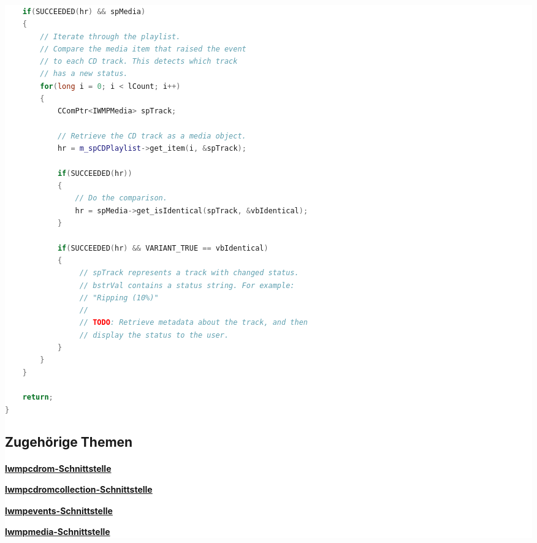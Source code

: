 ```C++
    if(SUCCEEDED(hr) && spMedia)
    {
        // Iterate through the playlist.
        // Compare the media item that raised the event
        // to each CD track. This detects which track
        // has a new status.
        for(long i = 0; i < lCount; i++)
        {
            CComPtr<IWMPMedia> spTrack;

            // Retrieve the CD track as a media object.
            hr = m_spCDPlaylist->get_item(i, &spTrack);

            if(SUCCEEDED(hr))
            {
                // Do the comparison.
                hr = spMedia->get_isIdentical(spTrack, &vbIdentical);
            }

            if(SUCCEEDED(hr) && VARIANT_TRUE == vbIdentical)
            {
                 // spTrack represents a track with changed status.
                 // bstrVal contains a status string. For example:
                 // "Ripping (10%)"
                 //
                 // TODO: Retrieve metadata about the track, and then
                 // display the status to the user.
            }
        }
    }

    return;
}

```



## <a name="related-topics"></a>Zugehörige Themen

<dl> <dt>

[**Iwmpcdrom-Schnittstelle**](/previous-versions/windows/desktop/api/wmp/nn-wmp-iwmpcdrom)
</dt> <dt>

[**Iwmpcdromcollection-Schnittstelle**](/previous-versions/windows/desktop/api/wmp/nn-wmp-iwmpcdromcollection)
</dt> <dt>

[**Iwmpevents-Schnittstelle**](/previous-versions/windows/desktop/api/wmp/nn-wmp-iwmpevents)
</dt> <dt>

[**Iwmpmedia-Schnittstelle**](/previous-versions/windows/desktop/api/wmp/nn-wmp-iwmpmedia)
</dt> <dt>
